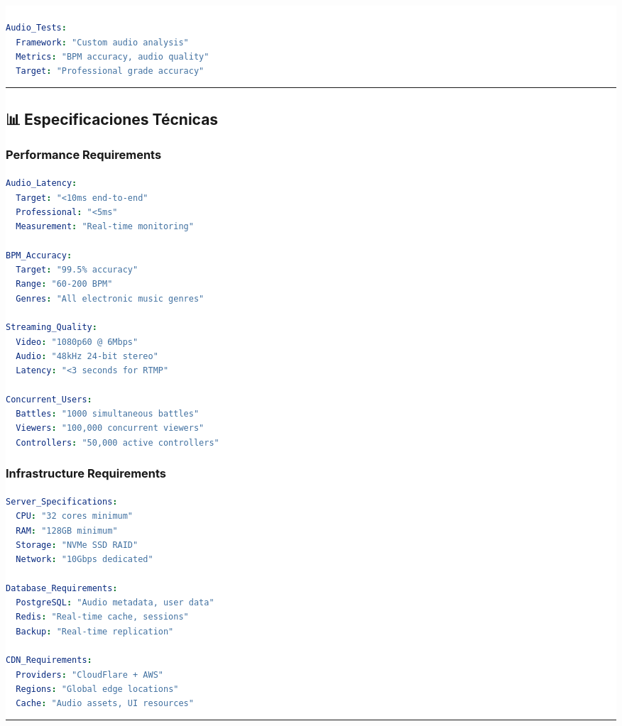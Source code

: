```yaml
  
Audio_Tests:
  Framework: "Custom audio analysis"
  Metrics: "BPM accuracy, audio quality"
  Target: "Professional grade accuracy"
```

---

## 📊 Especificaciones Técnicas

### **Performance Requirements**
```yaml
Audio_Latency:
  Target: "<10ms end-to-end"
  Professional: "<5ms"
  Measurement: "Real-time monitoring"
  
BPM_Accuracy:
  Target: "99.5% accuracy"
  Range: "60-200 BPM"
  Genres: "All electronic music genres"
  
Streaming_Quality:
  Video: "1080p60 @ 6Mbps"
  Audio: "48kHz 24-bit stereo"
  Latency: "<3 seconds for RTMP"
  
Concurrent_Users:
  Battles: "1000 simultaneous battles"
  Viewers: "100,000 concurrent viewers"
  Controllers: "50,000 active controllers"
```

### **Infrastructure Requirements**
```yaml
Server_Specifications:
  CPU: "32 cores minimum"
  RAM: "128GB minimum"
  Storage: "NVMe SSD RAID"
  Network: "10Gbps dedicated"
  
Database_Requirements:
  PostgreSQL: "Audio metadata, user data"
  Redis: "Real-time cache, sessions"
  Backup: "Real-time replication"
  
CDN_Requirements:
  Providers: "CloudFlare + AWS"
  Regions: "Global edge locations"
  Cache: "Audio assets, UI resources"
```

---